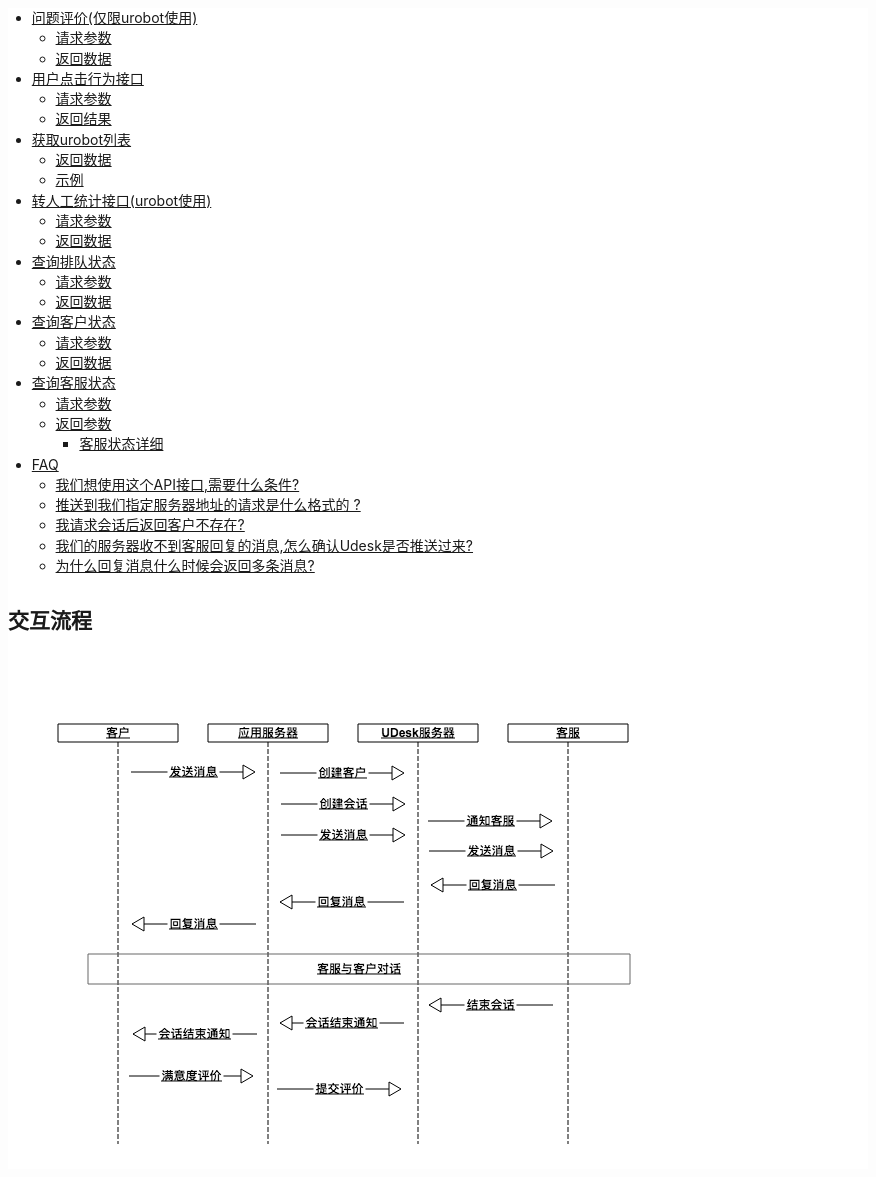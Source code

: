   - [问题评价(仅限urobot使用)](#问题评价仅限urobot使用)
    - [请求参数](#请求参数-4)
    - [返回数据](#返回数据-5)
  - [用户点击行为接口](#用户点击行为接口)
    - [请求参数](#请求参数-5)
    - [返回结果](#返回结果)
  - [获取urobot列表](#获取urobot列表)
    - [返回数据](#返回数据-6)
    - [示例](#示例)
  - [转人工统计接口(urobot使用)](#转人工统计接口urobot使用)
    - [请求参数](#请求参数-6)
    - [返回数据](#返回数据-7)
  - [查询排队状态](#查询排队状态)
    - [请求参数](#请求参数-7)
    - [返回数据](#返回数据-8)
  - [查询客户状态](#查询客户状态)
    - [请求参数](#请求参数-8)
    - [返回数据](#返回数据-9)
  - [查询客服状态](#查询客服状态)
    - [请求参数](#请求参数-9)
    - [返回参数](#返回参数)
      - [客服状态详细](#客服状态详细)
  - [FAQ](#faq)
    - [我们想使用这个API接口,需要什么条件?](#我们想使用这个api接口需要什么条件)
    - [推送到我们指定服务器地址的请求是什么格式的 ?](#推送到我们指定服务器地址的请求是什么格式的-)
    - [我请求会话后返回客户不存在?](#我请求会话后返回客户不存在)
    - [我们的服务器收不到客服回复的消息,怎么确认Udesk是否推送过来?](#我们的服务器收不到客服回复的消息怎么确认udesk是否推送过来)
    - [为什么回复消息什么时候会返回多条消息?](#为什么回复消息什么时候会返回多条消息)



## 交互流程

![交互图](im/flowchat.png)
